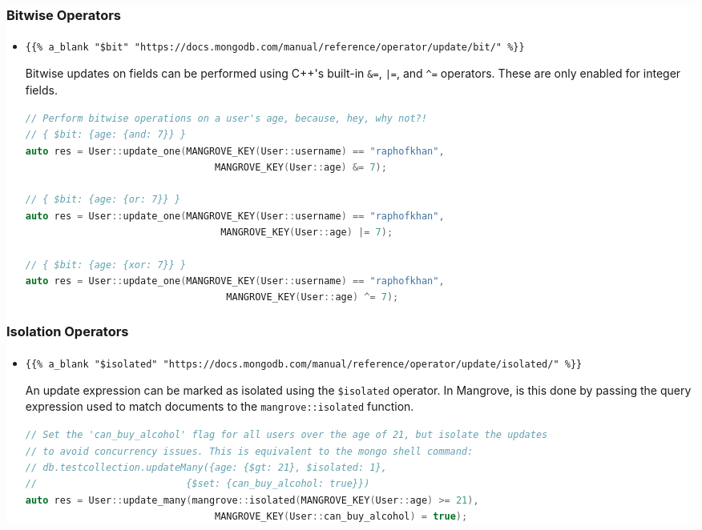 
### Bitwise Operators

- `{{% a_blank "$bit" "https://docs.mongodb.com/manual/reference/operator/update/bit/" %}}`

    Bitwise updates on fields can be performed using C++'s built-in `&=`, `|=`, and `^=` operators.
    These are only enabled for integer fields.

    ```cpp
    // Perform bitwise operations on a user's age, because, hey, why not?!
    // { $bit: {age: {and: 7}} }
    auto res = User::update_one(MANGROVE_KEY(User::username) == "raphofkhan",
                                     MANGROVE_KEY(User::age) &= 7);

    // { $bit: {age: {or: 7}} }
    auto res = User::update_one(MANGROVE_KEY(User::username) == "raphofkhan",
                                      MANGROVE_KEY(User::age) |= 7);

    // { $bit: {age: {xor: 7}} }
    auto res = User::update_one(MANGROVE_KEY(User::username) == "raphofkhan",
                                       MANGROVE_KEY(User::age) ^= 7);
    ```

### Isolation Operators

- `{{% a_blank "$isolated" "https://docs.mongodb.com/manual/reference/operator/update/isolated/" %}}`

    An update expression can be marked as isolated using the `$isolated` operator.
    In Mangrove, is this done by passing the query expression used to match documents to the `mangrove::isolated` function.

    ```cpp
    // Set the 'can_buy_alcohol' flag for all users over the age of 21, but isolate the updates
    // to avoid concurrency issues. This is equivalent to the mongo shell command:
    // db.testcollection.updateMany({age: {$gt: 21}, $isolated: 1},
    //                          {$set: {can_buy_alcohol: true}})
    auto res = User::update_many(mangrove::isolated(MANGROVE_KEY(User::age) >= 21),
                                     MANGROVE_KEY(User::can_buy_alcohol) = true);
    ```
